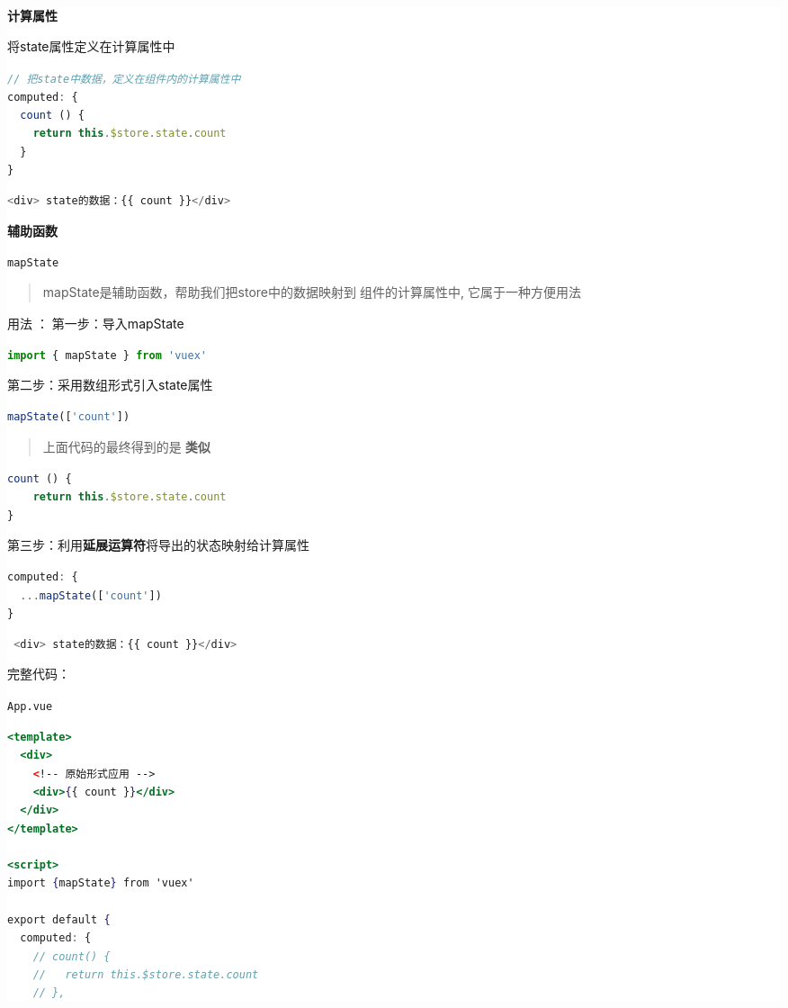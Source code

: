 **计算属性** 

将state属性定义在计算属性中

```js
// 把state中数据，定义在组件内的计算属性中
computed: {
  count () {
    return this.$store.state.count
  }
}
```

```js
<div> state的数据：{{ count }}</div>
```

**辅助函数** 

`mapState`

> mapState是辅助函数，帮助我们把store中的数据映射到 组件的计算属性中, 它属于一种方便用法

用法 ： 第一步：导入mapState

```js
import { mapState } from 'vuex'
```

第二步：采用数组形式引入state属性

```js
mapState(['count']) 
```

> 上面代码的最终得到的是 **类似**

```js
count () {
    return this.$store.state.count
}
```

第三步：利用**延展运算符**将导出的状态映射给计算属性

```js
computed: {
  ...mapState(['count'])
}
```

```js
 <div> state的数据：{{ count }}</div>
```

完整代码：

`App.vue`

```jsx
<template>
  <div>
    <!-- 原始形式应用 -->
    <div>{{ count }}</div>
  </div>
</template>

<script>
import {mapState} from 'vuex'

export default {
  computed: {
    // count() {
    //   return this.$store.state.count
    // },
```